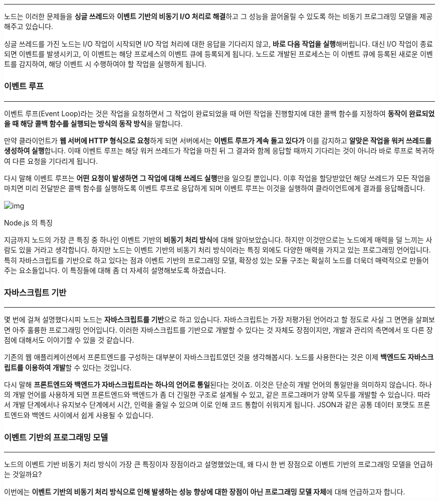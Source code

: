 ------

노드는 이러한 문제들을 **싱글 쓰레드**와 **이벤트 기반의 비동기 I/O 처리로 해결**하고 그 성능을 끌어올릴 수 있도록 하는 비동기 프로그래밍 모델을 제공해주고 있습니다.

싱글 쓰레드를 가진 노드는 I/O 작업이 시작되면 I/O 작업 처리에 대한 응답을 기다리지 않고, **바로 다음 작업을 실행**해버립니다. 대신 I/O 작업이 종료되면 이벤트를 발생시키고, 이 이벤트는 해당 프로세스의 이벤트 큐에 등록되게 됩니다. 노드로 개발된 프로세스는 이 이벤트 큐에 등록된 새로운 이벤트를 감지하여, 해당 이벤트 시 수행하여야 할 작업을 실행하게 됩니다. 



### 이벤트 루프

------

이벤트 루프(Event Loop)라는 것은 작업을 요청하면서 그 작업이 완료되었을 때 어떤 작업을 진행할지에 대한 콜백 함수를 지정하여 **동작이 완료되었을 때 해당 콜백 함수를 실행되는 방식의 동작 방식**을 말합니다.

만약 클라이언트가 **웹 서버에 HTTP 형식으로 요청**하게 되면 서버에서는 **이벤트 루프가 계속 돌고 있다가** 이를 감지하고 **알맞은 작업을 워커 쓰레드를 생성하여 실행**합니다. 이때 이벤트 루프는 해당 워커 쓰레드가 작업을 마친 뒤 그 결과와 함께 응답할 때까지 기다리는 것이 아니라 바로 루프로 복귀하여 다른 요청을 기다리게 됩니다.

다시 말해 이벤트 루프는 **어떤 요청이 발생하면 그 작업에 대해 쓰레드 실행**만을 일으킬 뿐입니다. 이후 작업을 할당받았던 해당 쓰레드가 모든 작업을 마치면 미리 전달받은 콜백 함수를 실행하도록 이벤트 루프로 응답하게 되며 이벤트 루프는 이것을 실행하여 클라이언트에게 결과를 응답해줍니다. 

![img](https://grm-project-template-bucket.s3.ap-northeast-2.amazonaws.com/lesson/les_dNOma_1488263111120/1488269479578_image.png)

Node.js 의 특징

지금까지 노드의 가장 큰 특징 중 하나인 이벤트 기반의 **비동기 처리 방식**에 대해 알아보았습니다. 하지만 이것만으로는 노드에게 매력을 덜 느끼는 사람도 있을 거라고 생각합니다. 하지만 노드는 이벤트 기반의 비동기 처리 방식이라는 특징 외에도 다양한 매력을 가지고 있는 프로그래밍 언어입니다. 특히 자바스크립트를 기반으로 하고 있다는 점과 이벤트 기반의 프로그래밍 모델, 확장성 있는 모듈 구조는 확실히 노드를 더욱더 매력적으로 만들어주는 요소들입니다. 이 특징들에 대해 좀 더 자세히 설명해보도록 하겠습니다. 



### 자바스크립트 기반

------

몇 번에 걸쳐 설명했다시피 노드는 **자바스크립트를 기반**으로 하고 있습니다. 자바스크립트는 가장 저평가된 언어라고 할 정도로 사실 그 면면을 살펴보면 아주 훌륭한 프로그래밍 언어입니다. 이러한 자바스크립트를 기반으로 개발할 수 있다는 것 자체도 장점이지만, 개발과 관리의 측면에서 또 다른 장점에 대해서도 이야기할 수 있을 것 같습니다.

기존의 웹 애플리케이션에서 프론트엔드를 구성하는 대부분이 자바스크립트였던 것을 생각해봅시다. 노드를 사용한다는 것은 이제 **백엔드도 자바스크립트를 이용하여 개발**할 수 있다는 것입니다.

다시 말해 **프론트엔드와 백엔드가 자바스크립트라는 하나의 언어로 통일**된다는 것이죠. 이것은 단순히 개발 언어의 통일만을 의미하지 않습니다. 하나의 개발 언어를 사용하게 되면 프론트엔드와 백엔드가 좀 더 긴밀한 구조로 설계될 수 있고, 같은 프로그래머가 양쪽 모두를 개발할 수 있습니다. 따라서 개발 단계에서나 유지보수 단계에서 시간, 인력을 줄일 수 있으며 이로 인해 코드 통합이 쉬워지게 됩니다. JSON과 같은 공통 데이터 포맷도 프론트엔드와 백엔드 사이에서 쉽게 사용될 수 있습니다.





### 이벤트 기반의 프로그래밍 모델

------



노드의 이벤트 기반 비동기 처리 방식이 가장 큰 특징이자 장점이라고 설명했었는데, 왜 다시 한 번 장점으로 이벤트 기반의 프로그래밍 모델을 언급하는 것일까요?

이번에는 **이벤트 기반의 비동기 처리 방식으로 인해 발생하는 성능 향상에 대한 장점이 아닌 프로그래밍 모델 자체**에 대해 언급하고자 합니다.

